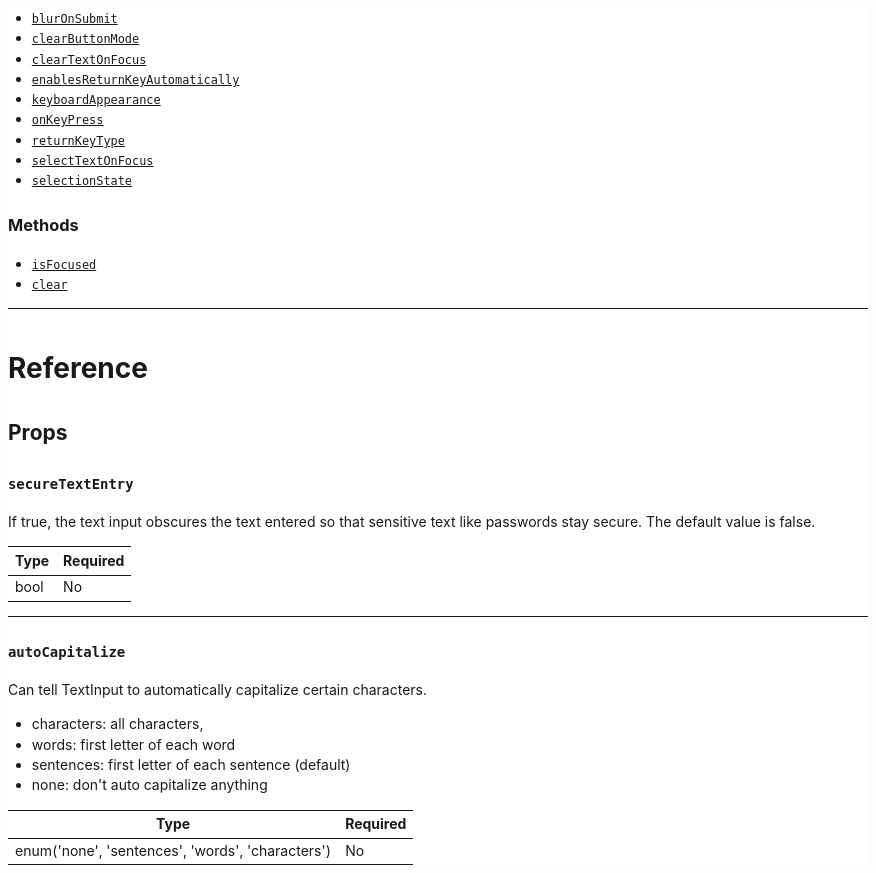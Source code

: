 - [`blurOnSubmit`](textinput.md#bluronsubmit)
- [`clearButtonMode`](textinput.md#clearbuttonmode)
- [`clearTextOnFocus`](textinput.md#cleartextonfocus)
- [`enablesReturnKeyAutomatically`](textinput.md#enablesreturnkeyautomatically)
- [`keyboardAppearance`](textinput.md#keyboardappearance)
- [`onKeyPress`](textinput.md#onkeypress)
- [`returnKeyType`](textinput.md#returnkeytype)
- [`selectTextOnFocus`](textinput.md#selecttextonfocus)
- [`selectionState`](textinput.md#selectionstate)




### Methods

- [`isFocused`](textinput.md#isfocused)
- [`clear`](textinput.md#clear)




---

# Reference

## Props

### `secureTextEntry`

If true, the text input obscures the text entered so that sensitive text
like passwords stay secure. The default value is false.

| Type | Required |
| - | - |
| bool | No |




---

### `autoCapitalize`

Can tell TextInput to automatically capitalize certain characters.

- characters: all characters,
- words: first letter of each word
- sentences: first letter of each sentence (default)
- none: don't auto capitalize anything

| Type | Required |
| - | - |
| enum('none', 'sentences', 'words', 'characters') | No |
